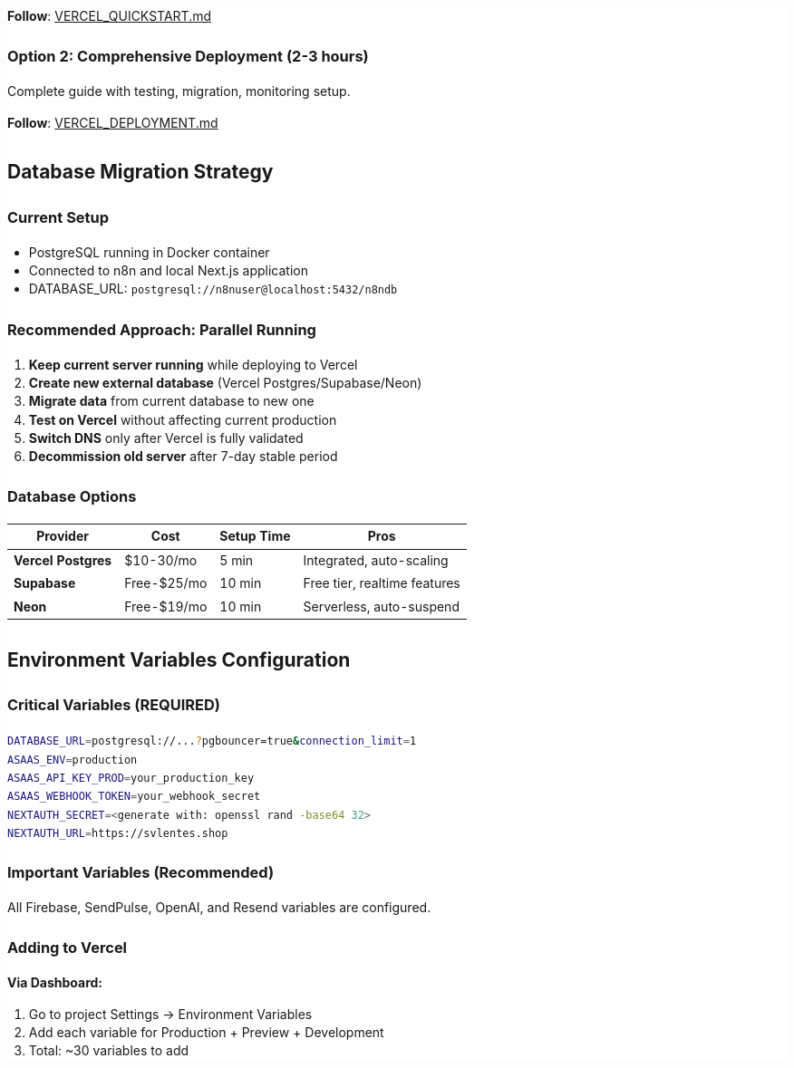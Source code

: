 **Follow**: [VERCEL_QUICKSTART.md](./VERCEL_QUICKSTART.md)

### Option 2: Comprehensive Deployment (2-3 hours)

Complete guide with testing, migration, monitoring setup.

**Follow**: [VERCEL_DEPLOYMENT.md](./VERCEL_DEPLOYMENT.md)

## Database Migration Strategy

### Current Setup
- PostgreSQL running in Docker container
- Connected to n8n and local Next.js application
- DATABASE_URL: `postgresql://n8nuser@localhost:5432/n8ndb`

### Recommended Approach: Parallel Running

1. **Keep current server running** while deploying to Vercel
2. **Create new external database** (Vercel Postgres/Supabase/Neon)
3. **Migrate data** from current database to new one
4. **Test on Vercel** without affecting current production
5. **Switch DNS** only after Vercel is fully validated
6. **Decommission old server** after 7-day stable period

### Database Options

| Provider | Cost | Setup Time | Pros |
|----------|------|------------|------|
| **Vercel Postgres** | $10-30/mo | 5 min | Integrated, auto-scaling |
| **Supabase** | Free-$25/mo | 10 min | Free tier, realtime features |
| **Neon** | Free-$19/mo | 10 min | Serverless, auto-suspend |

## Environment Variables Configuration

### Critical Variables (REQUIRED)
```bash
DATABASE_URL=postgresql://...?pgbouncer=true&connection_limit=1
ASAAS_ENV=production
ASAAS_API_KEY_PROD=your_production_key
ASAAS_WEBHOOK_TOKEN=your_webhook_secret
NEXTAUTH_SECRET=<generate with: openssl rand -base64 32>
NEXTAUTH_URL=https://svlentes.shop
```

### Important Variables (Recommended)
All Firebase, SendPulse, OpenAI, and Resend variables are configured.

### Adding to Vercel
**Via Dashboard:**
1. Go to project Settings → Environment Variables
2. Add each variable for Production + Preview + Development
3. Total: ~30 variables to add
